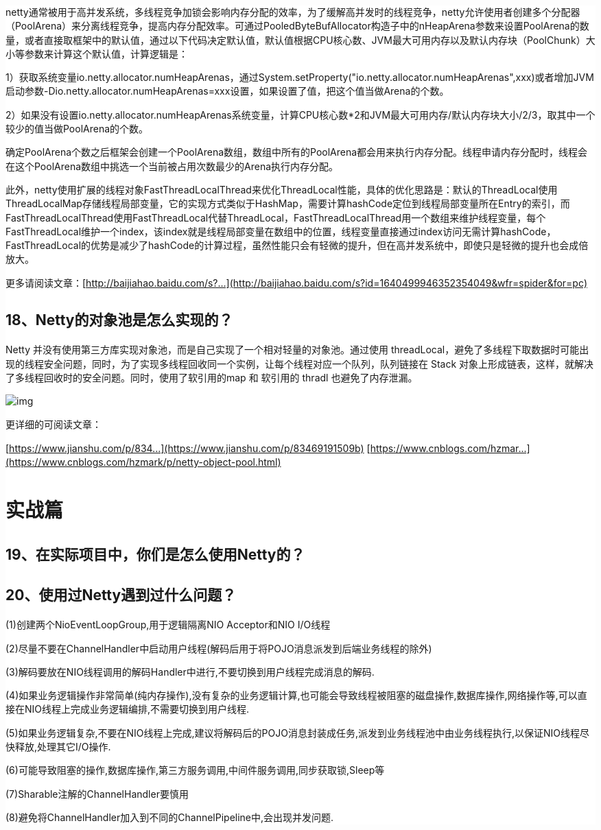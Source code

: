 netty通常被用于高并发系统，多线程竞争加锁会影响内存分配的效率，为了缓解高并发时的线程竞争，netty允许使用者创建多个分配器（PoolArena）来分离线程竞争，提高内存分配效率。可通过PooledByteBufAllocator构造子中的nHeapArena参数来设置PoolArena的数量，或者直接取框架中的默认值，通过以下代码决定默认值，默认值根据CPU核心数、JVM最大可用内存以及默认内存块（PoolChunk）大小等参数来计算这个默认值，计算逻辑是：

1）获取系统变量io.netty.allocator.numHeapArenas，通过System.setProperty("io.netty.allocator.numHeapArenas",xxx)或者增加JVM启动参数-Dio.netty.allocator.numHeapArenas=xxx设置，如果设置了值，把这个值当做Arena的个数。

2）如果没有设置io.netty.allocator.numHeapArenas系统变量，计算CPU核心数*2和JVM最大可用内存/默认内存块大小/2/3，取其中一个较少的值当做PoolArena的个数。

确定PoolArena个数之后框架会创建一个PoolArena数组，数组中所有的PoolArena都会用来执行内存分配。线程申请内存分配时，线程会在这个PoolArena数组中挑选一个当前被占用次数最少的Arena执行内存分配。

此外，netty使用扩展的线程对象FastThreadLocalThread来优化ThreadLocal性能，具体的优化思路是：默认的ThreadLocal使用ThreadLocalMap存储线程局部变量，它的实现方式类似于HashMap，需要计算hashCode定位到线程局部变量所在Entry的索引，而FastThreadLocalThread使用FastThreadLocal代替ThreadLocal，FastThreadLocalThread用一个数组来维护线程变量，每个FastThreadLocal维护一个index，该index就是线程局部变量在数组中的位置，线程变量直接通过index访问无需计算hashCode，FastThreadLocal的优势是减少了hashCode的计算过程，虽然性能只会有轻微的提升，但在高并发系统中，即使只是轻微的提升也会成倍放大。

更多请阅读文章：[http://baijiahao.baidu.com/s?...](http://baijiahao.baidu.com/s?id=1640499946352354049&wfr=spider&for=pc)

##  18、Netty的对象池是怎么实现的？ 

Netty 并没有使用第三方库实现对象池，而是自己实现了一个相对轻量的对象池。通过使用 threadLocal，避免了多线程下取数据时可能出现的线程安全问题，同时，为了实现多线程回收同一个实例，让每个线程对应一个队列，队列链接在 Stack 对象上形成链表，这样，就解决了多线程回收时的安全问题。同时，使用了软引用的map 和 软引用的 thradl 也避免了内存泄漏。

![img](file:///C:\Users\XXTG\AppData\Local\Temp\ksohtml13924\wps9.jpg) 

更详细的可阅读文章：

[https://www.jianshu.com/p/834...](https://www.jianshu.com/p/83469191509b)
[https://www.cnblogs.com/hzmar...](https://www.cnblogs.com/hzmark/p/netty-object-pool.html)

 

#  实战篇 

##  19、在实际项目中，你们是怎么使用Netty的？ 

##  20、使用过Netty遇到过什么问题？ 

(1)创建两个NioEventLoopGroup,用于逻辑隔离NIO Acceptor和NIO I/O线程

(2)尽量不要在ChannelHandler中启动用户线程(解码后用于将POJO消息派发到后端业务线程的除外)

(3)解码要放在NIO线程调用的解码Handler中进行,不要切换到用户线程完成消息的解码.

(4)如果业务逻辑操作非常简单(纯内存操作),没有复杂的业务逻辑计算,也可能会导致线程被阻塞的磁盘操作,数据库操作,网络操作等,可以直接在NIO线程上完成业务逻辑编排,不需要切换到用户线程.

(5)如果业务逻辑复杂,不要在NIO线程上完成,建议将解码后的POJO消息封装成任务,派发到业务线程池中由业务线程执行,以保证NIO线程尽快释放,处理其它I/O操作.

(6)可能导致阻塞的操作,数据库操作,第三方服务调用,中间件服务调用,同步获取锁,Sleep等

(7)Sharable注解的ChannelHandler要慎用

(8)避免将ChannelHandler加入到不同的ChannelPipeline中,会出现并发问题.
